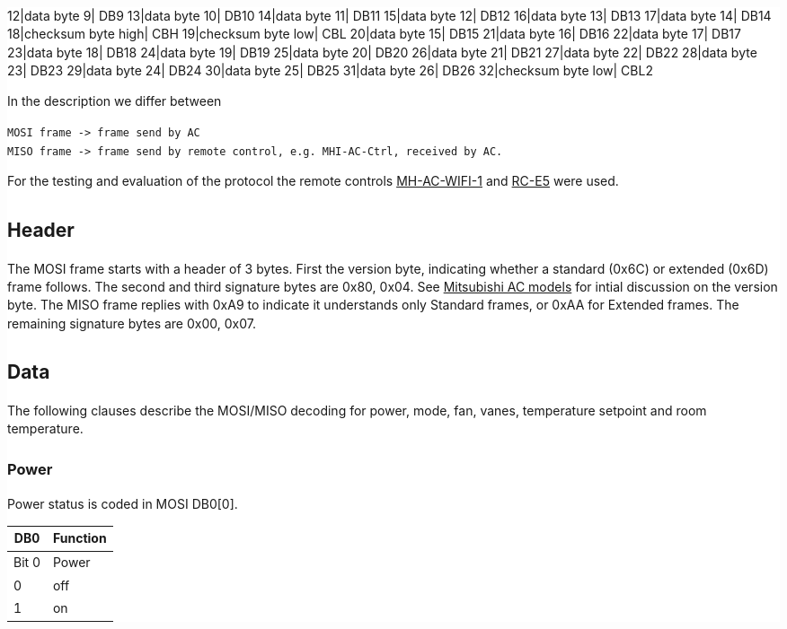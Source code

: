 12|data byte 9| DB9
13|data byte 10| DB10
14|data byte 11| DB11
15|data byte 12| DB12
16|data byte 13| DB13
17|data byte 14| DB14
18|checksum byte high| CBH
19|checksum byte low| CBL
20|data byte 15| DB15
21|data byte 16| DB16
22|data byte 17| DB17
23|data byte 18| DB18
24|data byte 19| DB19
25|data byte 20| DB20
26|data byte 21| DB21
27|data byte 22| DB22
28|data byte 23| DB23
29|data byte 24| DB24
30|data byte 25| DB25
31|data byte 26| DB26
32|checksum byte low| CBL2


In the description we differ between

    MOSI frame -> frame send by AC
    MISO frame -> frame send by remote control, e.g. MHI-AC-Ctrl, received by AC.

For the testing and evaluation of the protocol the remote controls [MH-AC-WIFI-1](https://www.intesisbox.com/de/mitsubishi-heavy-ascii-wifi-ac-mh-ac-wmp-1/gateway/) and [RC-E5](https://www.mhi-mth.co.jp/en/products/pdf/pjz012a087b_german.pdf) were used.

## Header
The MOSI frame starts with a header of 3 bytes. First the version byte, indicating whether a standard (0x6C) or extended (0x6D) frame follows. The second and third signature bytes are 0x80, 0x04. See [Mitsubishi AC models](https://github.com/absalom-muc/MHI-AC-Ctrl/issues/6#issue-558530669) for intial discussion on the version byte.
The MISO frame replies with 0xA9 to indicate it understands only Standard frames, or 0xAA for Extended frames. The remaining signature bytes are 0x00, 0x07. 

## Data
The following clauses describe the MOSI/MISO decoding for power, mode, fan, vanes, temperature setpoint and room temperature.
### Power
Power status is coded in MOSI DB0[0].

DB0	| Function
---- | -----
Bit 0| Power
0 | off
1 | on
